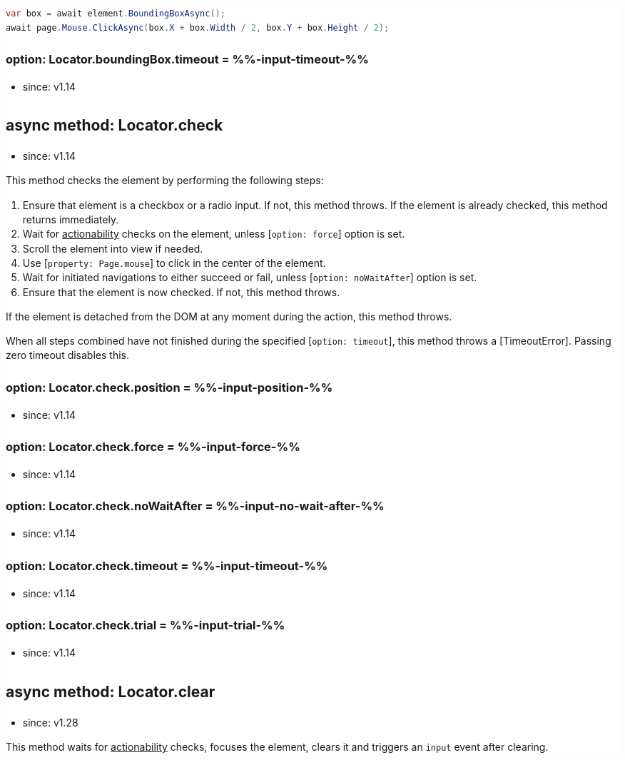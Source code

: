 ```csharp
var box = await element.BoundingBoxAsync();
await page.Mouse.ClickAsync(box.X + box.Width / 2, box.Y + box.Height / 2);
```

### option: Locator.boundingBox.timeout = %%-input-timeout-%%
* since: v1.14

## async method: Locator.check
* since: v1.14

This method checks the element by performing the following steps:
1. Ensure that element is a checkbox or a radio input. If not, this method throws. If the element is already
   checked, this method returns immediately.
1. Wait for [actionability](../actionability.md) checks on the element, unless [`option: force`] option is set.
1. Scroll the element into view if needed.
1. Use [`property: Page.mouse`] to click in the center of the element.
1. Wait for initiated navigations to either succeed or fail, unless [`option: noWaitAfter`] option is set.
1. Ensure that the element is now checked. If not, this method throws.

If the element is detached from the DOM at any moment during the action, this method throws.

When all steps combined have not finished during the specified [`option: timeout`], this method throws a
[TimeoutError]. Passing zero timeout disables this.

### option: Locator.check.position = %%-input-position-%%
* since: v1.14

### option: Locator.check.force = %%-input-force-%%
* since: v1.14

### option: Locator.check.noWaitAfter = %%-input-no-wait-after-%%
* since: v1.14

### option: Locator.check.timeout = %%-input-timeout-%%
* since: v1.14

### option: Locator.check.trial = %%-input-trial-%%
* since: v1.14

## async method: Locator.clear
* since: v1.28

This method waits for [actionability](../actionability.md) checks, focuses the element, clears it and triggers an `input` event after clearing.
